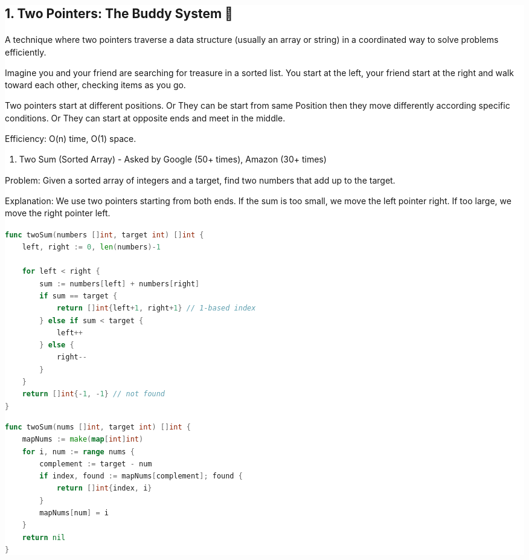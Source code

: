 

## 1. Two Pointers: The Buddy System 👫
A technique where two pointers traverse a data structure (usually an array or string) in a coordinated way to solve problems efficiently.

Imagine you and your friend are searching for treasure in a sorted list. 
You start at the left, your friend start at the right and walk toward each other, checking items as you go. 


Two pointers start at different positions.
Or They can be start from same Position then they move differently according specific conditions.
Or They can start at opposite ends and meet in the middle. 

Efficiency: O(n) time, O(1) space.

1. Two Sum (Sorted Array) - Asked by Google (50+ times), Amazon (30+ times)

Problem: Given a sorted array of integers and a target, find two numbers that add up to the target.

Explanation: We use two pointers starting from both ends. If the sum is too small, we move the left pointer right. If too large, we move the right pointer left.

```go
func twoSum(numbers []int, target int) []int {
    left, right := 0, len(numbers)-1
    
    for left < right {
        sum := numbers[left] + numbers[right]
        if sum == target {
            return []int{left+1, right+1} // 1-based index
        } else if sum < target {
            left++
        } else {
            right--
        }
    }
    return []int{-1, -1} // not found
}
```

```go
func twoSum(nums []int, target int) []int {
    mapNums := make(map[int]int)
    for i, num := range nums {
        complement := target - num
        if index, found := mapNums[complement]; found {
            return []int{index, i}
        }
        mapNums[num] = i
    }
    return nil
}
```
